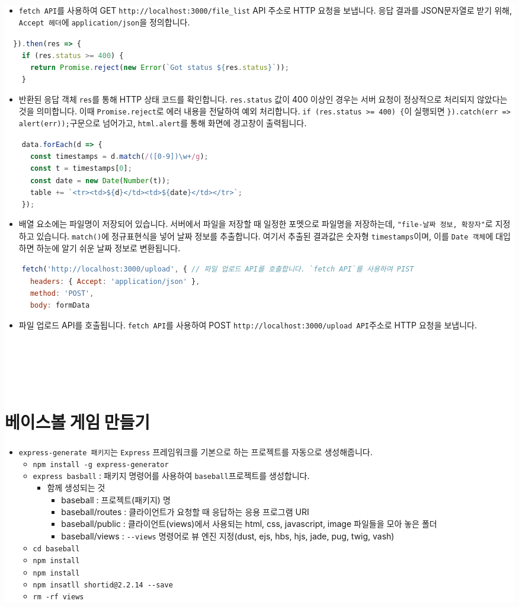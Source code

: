 ```javascript
```
- `fetch API`를 사용하여 GET `http://localhost:3000/file_list` API 주소로 HTTP 요청을 보냅니다.
 응답 결과를 JSON문자열로 받기 위해, `Accept 헤더`에 `application/json`을 정의합니다.  
```javascript
  }).then(res => {
    if (res.status >= 400) {
      return Promise.reject(new Error(`Got status ${res.status}`));
    }
```
- 반환된 응답 객체 `res`를 통해 HTTP 상태 코드를 확인합니다. `res.status` 값이 400 이상인 경우는
 서버 요청이 정상적으로 처리되지 않았다는 것을 의미합니다. 이때 `Promise.reject`로 에러 내용을 전달하여 예외 처리합니다.
 `if (res.status >= 400) {`이 실행되면 `}).catch(err => alert(err));`구문으로 넘어가고, `html.alert`를 통해 화면에 경고창이 출력됩니다.  
```javascript
    data.forEach(d => {
      const timestamps = d.match(/([0-9])\w+/g);
      const t = timestamps[0];
      const date = new Date(Number(t));
      table += `<tr><td>${d}</td><td>${date}</td></tr>`;
    });
```
- 배열 요소에는 파일명이 저장되어 있습니다. 서버에서 파일을 저장할 때 일정한 포멧으로 파일명을 저장하는데,
 `"file-날짜 정보, 확장자"`로 지정하고 있습니다. `match()`에 정규표현식을 넣어 날짜 정보를 추출합니다.
 여기서 추출된 결과값은 숫자형 `timestamps`이며, 이를 `Date 객체`에 대입하면 하눈에 알기 쉬운 날짜 정보로 변환됩니다.  
```javascript
    fetch('http://localhost:3000/upload', { // 파일 업로드 API를 호출합니다. `fetch API`를 사용하여 PIST
      headers: { Accept: 'application/json' },
      method: 'POST',
      body: formData
```
- 파일 업로드 API를 호출됩니다. `fetch API`를 사용하여 POST `http://localhost:3000/upload API`주소로 HTTP 요청을 보냅니다.  



<br><br>
<br><br>





# 베이스볼 게임 만들기
- `express-generate 패키지`는 `Express` 프레임워크를 기본으로 하는 프로젝트를 자동으로 생성해줍니다.
  - `npm install -g express-generator`
  - `express basball` : 패키지 명령어를 사용하여 `baseball`프로젝트를 생성합니다.
    - 함께 생성되는 것
      - baseball : 프로젝트(패키지) 명
      - baseball/routes : 클라이언트가 요청할 때 응답하는 응용 프로그램 URI
      - baseball/public : 클라이언트(views)에서 사용되는 html, css, javascript, image 파일들을 모아 놓은 폴더
      - baseball/views : `--views` 명령어로 뷰 엔진 지정(dust, ejs, hbs, hjs, jade, pug, twig, vash)
  - `cd baseball`
  - `npm install`
  - `npm install`
  - `npm insatll shortid@2.2.14 --save`
  - `rm -rf views`  
  